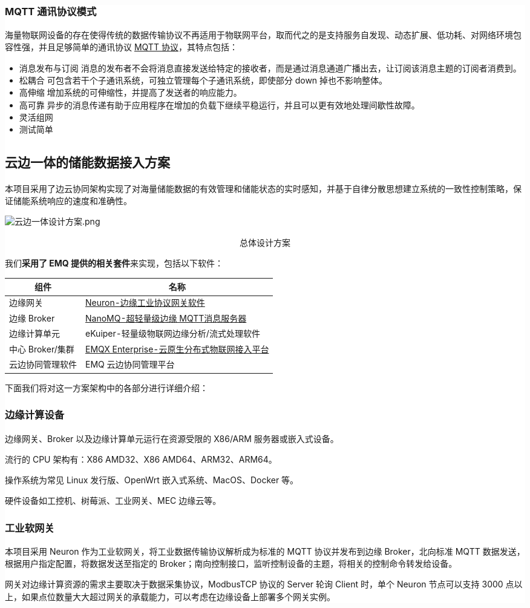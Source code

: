 ### MQTT 通讯协议模式

海量物联网设备的存在使得传统的数据传输协议不再适用于物联网平台，取而代之的是支持服务自发现、动态扩展、低功耗、对网络环境包容性强，并且足够简单的通讯协议 [MQTT 协议](https://www.emqx.com/zh/mqtt-guide)，其特点包括：

- 消息发布与订阅
  消息的发布者不会将消息直接发送给特定的接收者，而是通过消息通道广播出去，让订阅该消息主题的订阅者消费到。
- 松耦合
  可包含若干个子通讯系统，可独立管理每个子通讯系统，即使部分 down 掉也不影响整体。
- 高伸缩
  增加系统的可伸缩性，并提高了发送者的响应能力。
- 高可靠
  异步的消息传递有助于应用程序在增加的负载下继续平稳运行，并且可以更有效地处理间歇性故障。
- 灵活组网
- 测试简单

## 云边一体的储能数据接入方案

本项目采用了边云协同架构实现了对海量储能数据的有效管理和储能状态的实时感知，并基于自律分散思想建立系统的一致性控制策略，保证储能系统响应的速度和准确性。

![云边一体设计方案.png](https://assets.emqx.com/images/2f41c1d874ba8dba7e2e8c46c9cafcc1.png)

<center>总体设计方案</center>

我们**采用了 EMQ 提供的相关套件**来实现，包括以下软件：

| **组件**         | **名称**                                                     |
| ---------------- | ------------------------------------------------------------ |
| 边缘网关         | [Neuron-边缘工业协议网关软件](https://www.emqx.com/zh/products/neuronex) |
| 边缘 Broker      | [NanoMQ-超轻量级边缘 MQTT消息服务器](https://www.emqx.com/zh/products/nanomq) |
| 边缘计算单元     | eKuiper-轻量级物联网边缘分析/流式处理软件                    |
| 中心 Broker/集群 | [EMQX Enterprise-云原生分布式物联网接入平台](https://www.emqx.com/zh/products/emqx) |
| 云边协同管理软件 | EMQ 云边协同管理平台                                         |

下面我们将对这一方案架构中的各部分进行详细介绍：

### 边缘计算设备

边缘网关、Broker 以及边缘计算单元运行在资源受限的 X86/ARM 服务器或嵌入式设备。

流行的 CPU 架构有：X86 AMD32、X86 AMD64、ARM32、ARM64。

操作系统为常见 Linux 发行版、OpenWrt 嵌入式系统、MacOS、Docker 等。

硬件设备如工控机、树莓派、工业网关、MEC 边缘云等。

### 工业软网关

本项目采用 Neuron 作为工业软网关，将工业数据传输协议解析成为标准的 MQTT 协议并发布到边缘 Broker，北向标准 MQTT 数据发送，根据用户指定配置，将数据发送至指定的 Broker；南向控制接口，监听控制设备的主题，将相关的控制命令转发给设备。

网关对边缘计算资源的需求主要取决于数据采集协议，ModbusTCP 协议的 Server 轮询 Client 时，单个 Neuron 节点可以支持 3000 点以上，如果点位数量大大超过网关的承载能力，可以考虑在边缘设备上部署多个网关实例。
